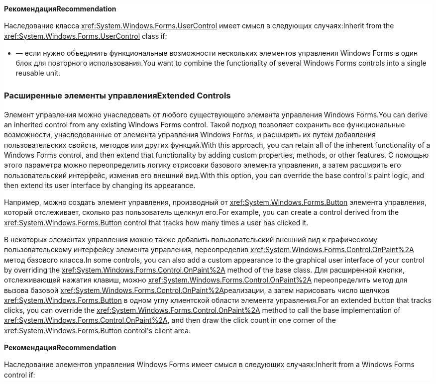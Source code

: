  <span data-ttu-id="dc9c3-136">**Рекомендация**</span><span class="sxs-lookup"><span data-stu-id="dc9c3-136">**Recommendation**</span></span>  
  
 <span data-ttu-id="dc9c3-137">Наследование класса <xref:System.Windows.Forms.UserControl> имеет смысл в следующих случаях:</span><span class="sxs-lookup"><span data-stu-id="dc9c3-137">Inherit from the <xref:System.Windows.Forms.UserControl> class if:</span></span>  
  
- <span data-ttu-id="dc9c3-138">— если нужно объединить функциональные возможности нескольких элементов управления Windows Forms в один блок для повторного использования.</span><span class="sxs-lookup"><span data-stu-id="dc9c3-138">You want to combine the functionality of several Windows Forms controls into a single reusable unit.</span></span>  
  
### <a name="extended-controls"></a><span data-ttu-id="dc9c3-139">Расширенные элементы управления</span><span class="sxs-lookup"><span data-stu-id="dc9c3-139">Extended Controls</span></span>  
 <span data-ttu-id="dc9c3-140">Элемент управления можно унаследовать от любого существующего элемента управления Windows Forms.</span><span class="sxs-lookup"><span data-stu-id="dc9c3-140">You can derive an inherited control from any existing Windows Forms control.</span></span> <span data-ttu-id="dc9c3-141">Такой подход позволяет сохранить все функциональные возможности, унаследованные от элемента управления Windows Forms, и расширить их путем добавления пользовательских свойств, методов или других функций.</span><span class="sxs-lookup"><span data-stu-id="dc9c3-141">With this approach, you can retain all of the inherent functionality of a Windows Forms control, and then extend that functionality by adding custom properties, methods, or other features.</span></span> <span data-ttu-id="dc9c3-142">С помощью этого параметра можно переопределить логику отрисовки базового элемента управления, а затем расширить его пользовательский интерфейс, изменив его внешний вид.</span><span class="sxs-lookup"><span data-stu-id="dc9c3-142">With this option, you can override the base control's paint logic, and then extend its user interface by changing its appearance.</span></span>  
  
 <span data-ttu-id="dc9c3-143">Например, можно создать элемент управления, производный от <xref:System.Windows.Forms.Button> элемента управления, который отслеживает, сколько раз пользователь щелкнул его.</span><span class="sxs-lookup"><span data-stu-id="dc9c3-143">For example, you can create a control derived from the <xref:System.Windows.Forms.Button> control that tracks how many times a user has clicked it.</span></span>  
  
 <span data-ttu-id="dc9c3-144">В некоторых элементах управления можно также добавить пользовательский внешний вид к графическому пользовательскому интерфейсу элемента управления, переопределив <xref:System.Windows.Forms.Control.OnPaint%2A> метод базового класса.</span><span class="sxs-lookup"><span data-stu-id="dc9c3-144">In some controls, you can also add a custom appearance to the graphical user interface of your control by overriding the <xref:System.Windows.Forms.Control.OnPaint%2A> method of the base class.</span></span> <span data-ttu-id="dc9c3-145">Для расширенной кнопки, отслеживающей нажатия клавиш, можно <xref:System.Windows.Forms.Control.OnPaint%2A> переопределить метод для вызова базовой <xref:System.Windows.Forms.Control.OnPaint%2A>реализации, а затем нарисовать число щелчков <xref:System.Windows.Forms.Button> в одном углу клиентской области элемента управления.</span><span class="sxs-lookup"><span data-stu-id="dc9c3-145">For an extended button that tracks clicks, you can override the <xref:System.Windows.Forms.Control.OnPaint%2A> method to call the base implementation of <xref:System.Windows.Forms.Control.OnPaint%2A>, and then draw the click count in one corner of the <xref:System.Windows.Forms.Button> control's client area.</span></span>  
  
 <span data-ttu-id="dc9c3-146">**Рекомендация**</span><span class="sxs-lookup"><span data-stu-id="dc9c3-146">**Recommendation**</span></span>  
  
 <span data-ttu-id="dc9c3-147">Наследование элементов управления Windows Forms имеет смысл в следующих случаях:</span><span class="sxs-lookup"><span data-stu-id="dc9c3-147">Inherit from a Windows Forms control if:</span></span>  
  